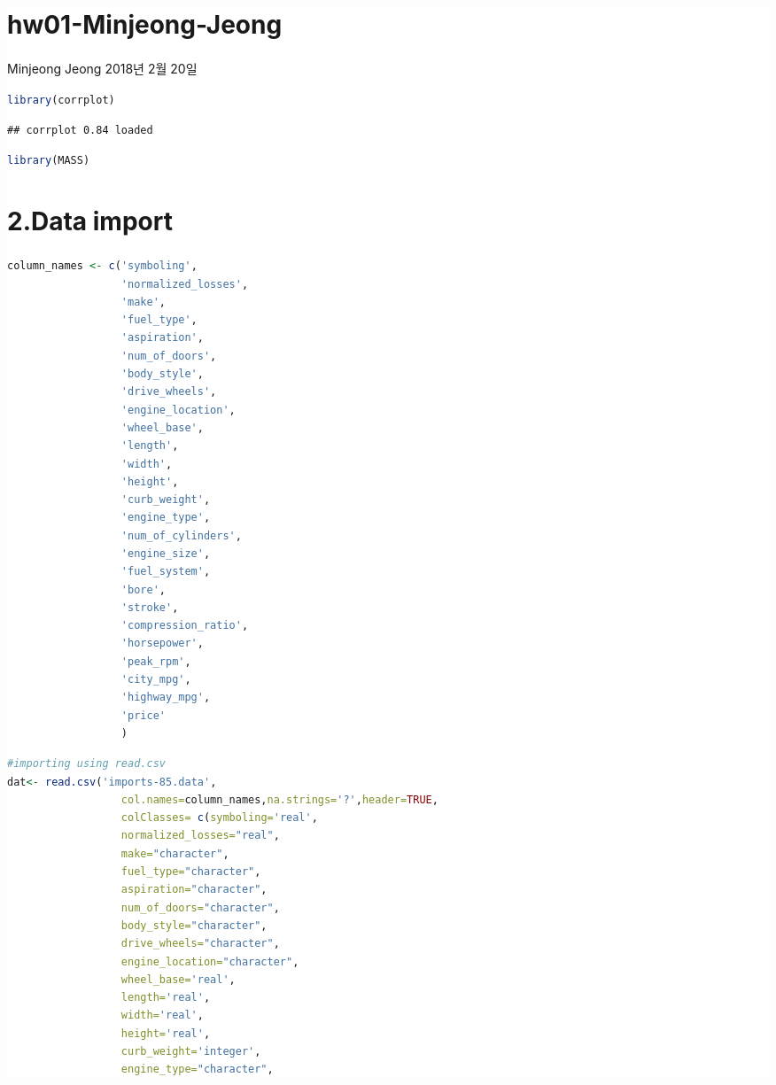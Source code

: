 hw01-Minjeong-Jeong
================
Minjeong Jeong
2018년 2월 20일

``` r
library(corrplot)
```

    ## corrplot 0.84 loaded

``` r
library(MASS)
```

2.Data import
=============

``` r
column_names <- c('symboling',
                  'normalized_losses',
                  'make',
                  'fuel_type',
                  'aspiration',
                  'num_of_doors',
                  'body_style',
                  'drive_wheels',
                  'engine_location',
                  'wheel_base',
                  'length',
                  'width',
                  'height',
                  'curb_weight',
                  'engine_type',
                  'num_of_cylinders',
                  'engine_size',
                  'fuel_system',
                  'bore',
                  'stroke',
                  'compression_ratio',
                  'horsepower',
                  'peak_rpm',
                  'city_mpg',
                  'highway_mpg',
                  'price'
                  )
```

``` r
#importing using read.csv
dat<- read.csv('imports-85.data',
                  col.names=column_names,na.strings='?',header=TRUE,
                  colClasses= c(symboling='real',
                  normalized_losses="real",
                  make="character",
                  fuel_type="character",
                  aspiration="character",
                  num_of_doors="character",
                  body_style="character",
                  drive_wheels="character",
                  engine_location="character",
                  wheel_base='real',
                  length='real',
                  width='real',
                  height='real',
                  curb_weight='integer',
                  engine_type="character",
```